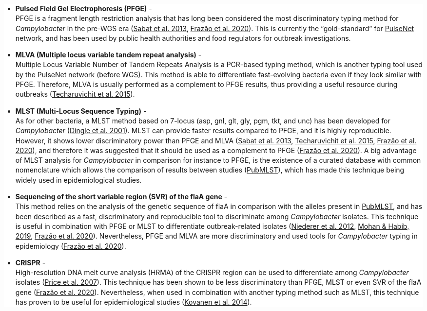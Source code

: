 - **Pulsed Field Gel Electrophoresis (PFGE)** -   
    PFGE is a fragment length restriction analysis that has long been considered
  the most discriminatory typing method for _Campylobacter_ in the pre-WGS era
  ([Sabat et al.
  2013](https://www.eurosurveillance.org/content/10.2807/ese.18.04.20380-en),
  [Frazão et al. 2020](https://www.ncbi.nlm.nih.gov/pmc/articles/PMC7203312/)).
  This is currently the “gold-standard” for
  [PulseNet](https://www.cdc.gov/pulsenet/index.html) network, and has been used
  by public health authorities and food regulators for outbreak investigations.

- **MLVA (Multiple locus variable tandem repeat analysis)** -   
    Multiple Locus Variable Number of Tandem Repeats Analysis is a PCR-based
  typing method, which is another typing tool used by the
  [PulseNet](https://www.cdc.gov/pulsenet/pathogens/mlva.html) network (before
  WGS). This method is able to differentiate fast-evolving bacteria even if they
  look similar with PFGE. Therefore, MLVA is usually performed as a complement
  to PFGE results, thus providing a useful resource during outbreaks
  ([Techaruvichit et al. 2015](https://pubmed.ncbi.nlm.nih.gov/26025899/)).

- **MLST (Multi-Locus Sequence Typing)** -   
    As for other bacteria, a MLST method based on 7-locus (asp, gnl, glt, gly,
  pgm, tkt, and unc) has been developed for _Campylobacter_ ([Dingle et al.
  2001](https://pubmed.ncbi.nlm.nih.gov/11136741/)). MLST can provide faster
  results compared to PFGE, and it is highly reproducible. However, it shows
  lower discriminatory power than PFGE and MLVA ([Sabat et al.
  2013](https://www.eurosurveillance.org/content/10.2807/ese.18.04.20380-en),
  [Techaruvichit et al. 2015](https://pubmed.ncbi.nlm.nih.gov/26025899/),
  [Frazão et al. 2020](https://www.ncbi.nlm.nih.gov/pmc/articles/PMC7203312/)),
  and therefore it was suggested that it should be used as a complement to PFGE
  ([Frazão et al. 2020](https://www.ncbi.nlm.nih.gov/pmc/articles/PMC7203312/)).
  A big advantage of MLST analysis for _Campylobacter_ in comparison for instance
  to PFGE, is the existence of a curated database with common nomenclature which
  allows the comparison of results between studies
  ([PubMLST](http://pubmlst.org/campylobacter/)),
  which has made this technique being widely used in epidemiological studies.

- **Sequencing of the short variable region (SVR) of the flaA gene** -  
    This method relies on the analysis of the genetic sequence of flaA in
  comparison with the alleles present in
  [PubMLST](https://pubmlst.org/organisms/campylobacter-jejunicoli), and has
  been described as a fast, discriminatory and reproducible tool to discriminate
  among _Campylobacter_ isolates. This technique is useful in combination with
  PFGE or MLST to differentiate outbreak-related isolates ([Niederer et al.
  2012](https://aem.asm.org/content/78/1/288), [Mohan & Habib,
  2019](https://bmcresnotes.biomedcentral.com/articles/10.1186/s13104-019-4107-5),
  [Frazão et al. 2020](https://www.ncbi.nlm.nih.gov/pmc/articles/PMC7203312/)).
  Nevertheless, PFGE and MLVA are more discriminatory and used tools for
  _Campylobacter_ typing in epidemiology ([Frazão et al.
  2020](https://www.ncbi.nlm.nih.gov/pmc/articles/PMC7203312/)).

- **CRISPR** -  
    High-resolution DNA melt curve analysis (HRMA) of the CRISPR region can be
  used to differentiate among _Campylobacter_ isolates ([Price et al.
  2007](https://www.ncbi.nlm.nih.gov/pmc/articles/PMC1907115/#fn1)). This
  technique has been shown to be less discriminatory than PFGE, MLST or even SVR
  of the flaA gene ([Frazão et al.
  2020](https://www.ncbi.nlm.nih.gov/pmc/articles/PMC7203312/)). Nevertheless,
  when used in combination with another typing method such as MLST, this
  technique has proven to be useful for epidemiological studies ([Kovanen et al.
  2014](https://sfamjournals.onlinelibrary.wiley.com/doi/full/10.1111/jam.12503)).
